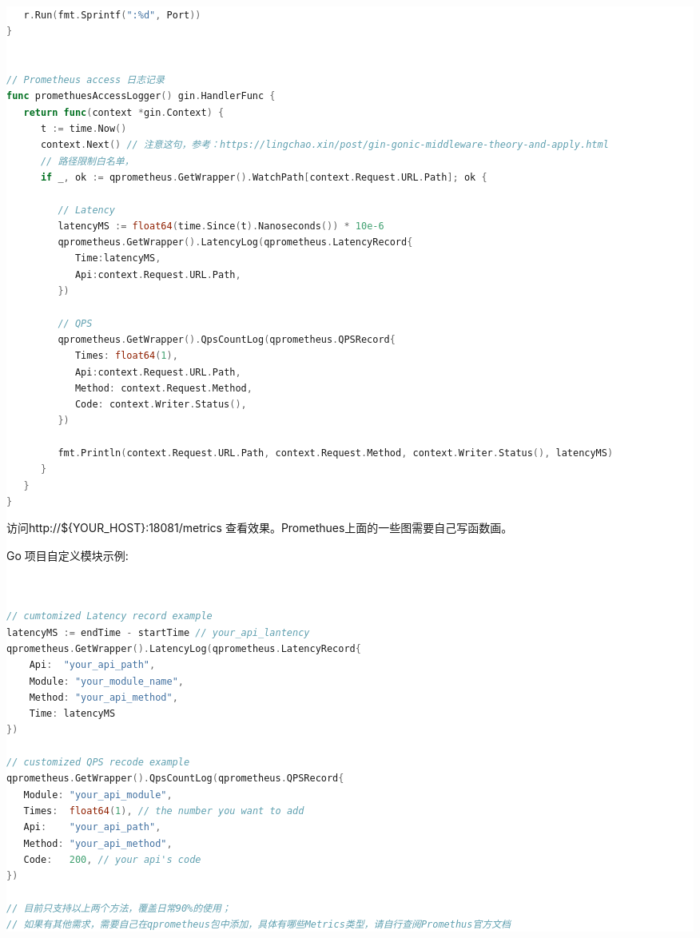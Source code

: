 ```go
   r.Run(fmt.Sprintf(":%d", Port))
}
 

// Prometheus access 日志记录
func promethuesAccessLogger() gin.HandlerFunc {
   return func(context *gin.Context) {
      t := time.Now()
      context.Next() // 注意这句，参考：https://lingchao.xin/post/gin-gonic-middleware-theory-and-apply.html
      // 路径限制白名单，
      if _, ok := qprometheus.GetWrapper().WatchPath[context.Request.URL.Path]; ok {

         // Latency
         latencyMS := float64(time.Since(t).Nanoseconds()) * 10e-6
         qprometheus.GetWrapper().LatencyLog(qprometheus.LatencyRecord{
            Time:latencyMS,
            Api:context.Request.URL.Path,
         })

         // QPS
         qprometheus.GetWrapper().QpsCountLog(qprometheus.QPSRecord{
            Times: float64(1),
            Api:context.Request.URL.Path,
            Method: context.Request.Method,
            Code: context.Writer.Status(),
         })

         fmt.Println(context.Request.URL.Path, context.Request.Method, context.Writer.Status(), latencyMS)
      }
   }
}
```

访问http://${YOUR_HOST}:18081/metrics 查看效果。Promethues上面的一些图需要自己写函数画。

Go 项目自定义模块示例:
```go


// cumtomized Latency record example
latencyMS := endTime - startTime // your_api_lantency
qprometheus.GetWrapper().LatencyLog(qprometheus.LatencyRecord{
 	Api:  "your_api_path",	
	Module: "your_module_name",
	Method: "your_api_method",
   	Time: latencyMS
})

// customized QPS recode example
qprometheus.GetWrapper().QpsCountLog(qprometheus.QPSRecord{
   Module: "your_api_module",
   Times:  float64(1), // the number you want to add 
   Api:    "your_api_path", 
   Method: "your_api_method", 
   Code:   200, // your api's code
}) 
 
// 目前只支持以上两个方法，覆盖日常90%的使用；
// 如果有其他需求，需要自己在qprometheus包中添加，具体有哪些Metrics类型，请自行查阅Promethus官方文档
```

